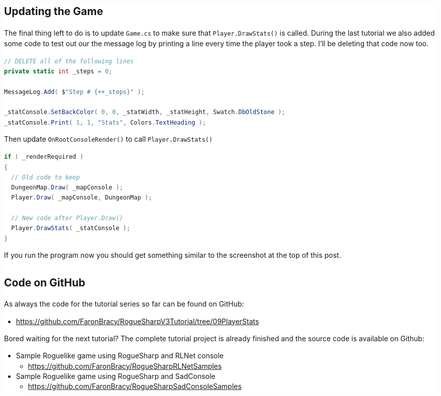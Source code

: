 ## Updating the Game

The final thing left to do is to update `Game.cs` to make sure that `Player.DrawStats()` is called. During the last tutorial we also added some code to test out our the message log by printing a line every time the player took a step. I’ll be deleting that code now too.

```cs
// DELETE all of the following lines
private static int _steps = 0;

MessageLog.Add( $"Step # {++_steps}" );

_statConsole.SetBackColor( 0, 0, _statWidth, _statHeight, Swatch.DbOldStone );
_statConsole.Print( 1, 1, "Stats", Colors.TextHeading );
```

Then update `OnRootConsoleRender()` to call `Player.DrawStats()`

```cs
if ( _renderRequired )
{
  // Old code to keep
  DungeonMap.Draw( _mapConsole );
  Player.Draw( _mapConsole, DungeonMap );

  // New code after Player.Draw()
  Player.DrawStats( _statConsole );
}
```

If you run the program now you should get something similar to the screenshot at the top of this post.

## Code on GitHub

As always the code for the tutorial series so far can be found on GitHub:

* <https://github.com/FaronBracy/RogueSharpV3Tutorial/tree/09PlayerStats>

Bored waiting for the next tutorial? The complete tutorial project is already finished and the source code is available on Github:

* Sample Roguelike game using RogueSharp and RLNet console
  * <https://github.com/FaronBracy/RogueSharpRLNetSamples>
* Sample Roguelike game using RogueSharp and SadConsole
  * <https://github.com/FaronBracy/RogueSharpSadConsoleSamples>
